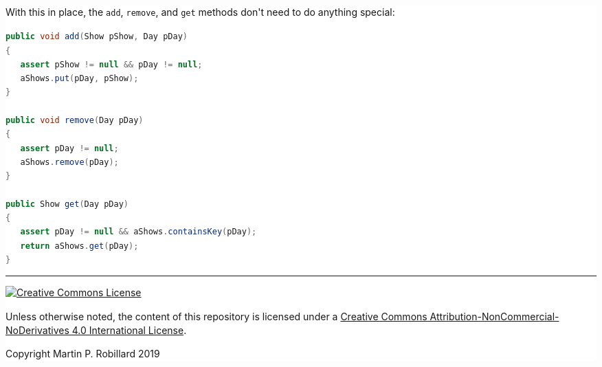 With this in place, the `add`, `remove`, and `get` methods don't need to do anything special:

```java
public void add(Show pShow, Day pDay)
{
   assert pShow != null && pDay != null;
   aShows.put(pDay, pShow);
}
	
public void remove(Day pDay)
{
   assert pDay != null;
   aShows.remove(pDay);
}
	
public Show get(Day pDay)
{
   assert pDay != null && aShows.containsKey(pDay);
   return aShows.get(pDay);
}
```

---
<a rel="license" href="http://creativecommons.org/licenses/by-nc-nd/4.0/"><img alt="Creative Commons License" style="border-width:0" src="https://i.creativecommons.org/l/by-nc-nd/4.0/88x31.png" /></a>

Unless otherwise noted, the content of this repository is licensed under a <a rel="license" href="http://creativecommons.org/licenses/by-nc-nd/4.0/">Creative Commons Attribution-NonCommercial-NoDerivatives 4.0 International License</a>. 

Copyright Martin P. Robillard 2019